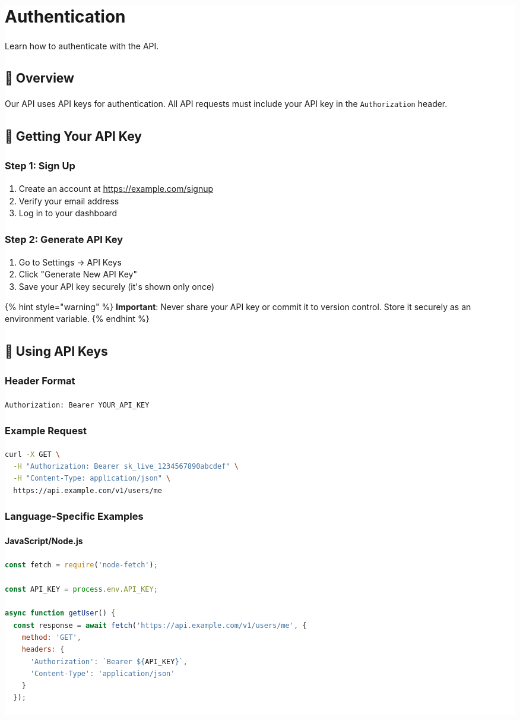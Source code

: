 # Authentication

Learn how to authenticate with the API.

## 🔐 Overview

Our API uses API keys for authentication. All API requests must include your API key in the `Authorization` header.

## 🔑 Getting Your API Key

### Step 1: Sign Up

1. Create an account at https://example.com/signup
2. Verify your email address
3. Log in to your dashboard

### Step 2: Generate API Key

1. Go to Settings → API Keys
2. Click "Generate New API Key"
3. Save your API key securely (it's shown only once)

{% hint style="warning" %}
**Important**: Never share your API key or commit it to version control. Store it securely as an environment variable.
{% endhint %}

## 🚀 Using API Keys

### Header Format

```http
Authorization: Bearer YOUR_API_KEY
```

### Example Request

```bash
curl -X GET \
  -H "Authorization: Bearer sk_live_1234567890abcdef" \
  -H "Content-Type: application/json" \
  https://api.example.com/v1/users/me
```

### Language-Specific Examples

#### JavaScript/Node.js

```javascript
const fetch = require('node-fetch');

const API_KEY = process.env.API_KEY;

async function getUser() {
  const response = await fetch('https://api.example.com/v1/users/me', {
    method: 'GET',
    headers: {
      'Authorization': `Bearer ${API_KEY}`,
      'Content-Type': 'application/json'
    }
  });
  
```